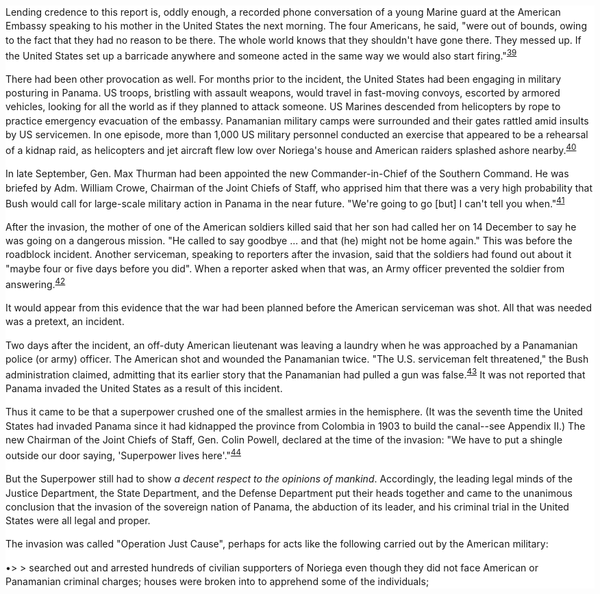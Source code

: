 Lending credence to this report is, oddly enough, a recorded phone conversation of a young Marine guard at the American Embassy speaking to his mother in the United States the next morning. The four Americans, he said, "were out of bounds, owing to the fact that they had no reason to be there. The whole world knows that they shouldn't have gone there. They messed up. If the United States set up a barricade anywhere and someone acted in the same way we would also start firing."<sup id="t39">[39](#f39)</sup>

There had been other provocation as well. For months prior to the incident, the United States had been engaging in military posturing in Panama. US troops, bristling with assault weapons, would travel in fast-moving convoys, escorted by armored vehicles, looking for all the world as if they planned to attack someone. US Marines descended from helicopters by rope to practice emergency evacuation of the embassy. Panamanian military camps were surrounded and their gates rattled amid insults by US servicemen. In one episode, more than 1,000 US military personnel conducted an exercise that appeared to be a rehearsal of a kidnap raid, as helicopters and jet aircraft flew low over Noriega's house and American raiders splashed ashore nearby.<sup id="t40">[40](#f40)</sup>

In late September, Gen. Max Thurman had been appointed the new Commander-in-Chief of the Southern Command. He was briefed by Adm. William Crowe, Chairman of the Joint Chiefs of Staff, who apprised him that there was a very high probability that Bush would call for large-scale military action in Panama in the near future. "We're going to go [but] I can't tell you when."<sup id="t41">[41](#f41)</sup>

After the invasion, the mother of one of the American soldiers killed said that her son had called her on 14 December to say he was going on a dangerous mission. "He called to say goodbye ... and that (he) might not be home again." This was before the roadblock incident. Another serviceman, speaking to reporters after the invasion, said that the soldiers had found out about it "maybe four or five days before you did". When a reporter asked when that was, an Army officer prevented the soldier from answering.<sup id="t42">[42](#f42)</sup>

It would appear from this evidence that the war had been planned before the American serviceman was shot. All that was needed was a pretext, an incident.

Two days after the incident, an off-duty American lieutenant was leaving a laundry when he was approached by a Panamanian police (or army) officer. The American shot and wounded the Panamanian twice. "The U.S. serviceman felt threatened," the Bush administration claimed, admitting that its earlier story that the Panamanian had pulled a gun was false.<sup id="t43">[43](#f43)</sup> It was not reported that Panama invaded the United States as a result of this incident.

Thus it came to be that a superpower crushed one of the smallest armies in the hemisphere. (It was the seventh time the United States had invaded Panama since it had kidnapped the province from Colombia in 1903 to build the canal--see Appendix II.) The new Chairman of the Joint Chiefs of Staff, Gen. Colin Powell, declared at the time of the invasion: "We have to put a shingle outside our door saying, 'Superpower lives here'."<sup id="t44">[44](#f44)</sup>

But the Superpower still had to show *a decent respect to the opinions of mankind*. Accordingly, the leading legal minds of the Justice Department, the State Department, and the Defense Department put their heads together and came to the unanimous conclusion that the invasion of the sovereign nation of Panama, the abduction of its leader, and his criminal trial in the United States were all legal and proper.

The invasion was called "Operation Just Cause", perhaps for acts like the following carried out by the American military:

•> > searched out and arrested hundreds of civilian supporters of Noriega even though they did not face American or Panamanian criminal charges; houses were broken into to apprehend some of the individuals;

